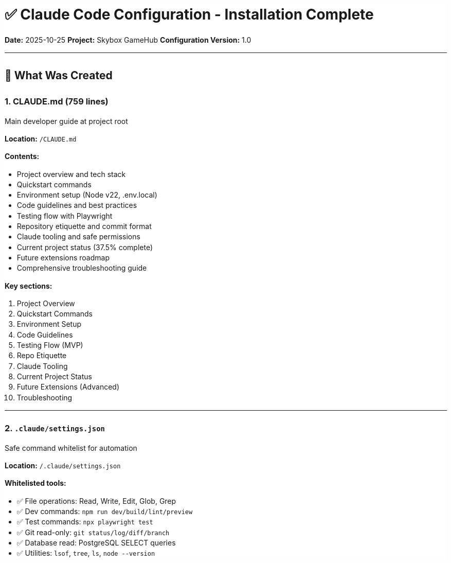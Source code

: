# ✅ Claude Code Configuration - Installation Complete

**Date:** 2025-10-25
**Project:** Skybox GameHub
**Configuration Version:** 1.0

---

## 🎉 What Was Created

### 1. **CLAUDE.md** (759 lines)
Main developer guide at project root

**Location:** `/CLAUDE.md`

**Contents:**
- Project overview and tech stack
- Quickstart commands
- Environment setup (Node v22, .env.local)
- Code guidelines and best practices
- Testing flow with Playwright
- Repository etiquette and commit format
- Claude tooling and safe permissions
- Current project status (37.5% complete)
- Future extensions roadmap
- Comprehensive troubleshooting guide

**Key sections:**
1. Project Overview
2. Quickstart Commands
3. Environment Setup
4. Code Guidelines
5. Testing Flow (MVP)
6. Repo Etiquette
7. Claude Tooling
8. Current Project Status
9. Future Extensions (Advanced)
10. Troubleshooting

---

### 2. **`.claude/settings.json`**
Safe command whitelist for automation

**Location:** `/.claude/settings.json`

**Whitelisted tools:**
- ✅ File operations: Read, Write, Edit, Glob, Grep
- ✅ Dev commands: `npm run dev/build/lint/preview`
- ✅ Test commands: `npx playwright test`
- ✅ Git read-only: `git status/log/diff/branch`
- ✅ Database read: PostgreSQL SELECT queries
- ✅ Utilities: `lsof`, `tree`, `ls`, `node --version`
